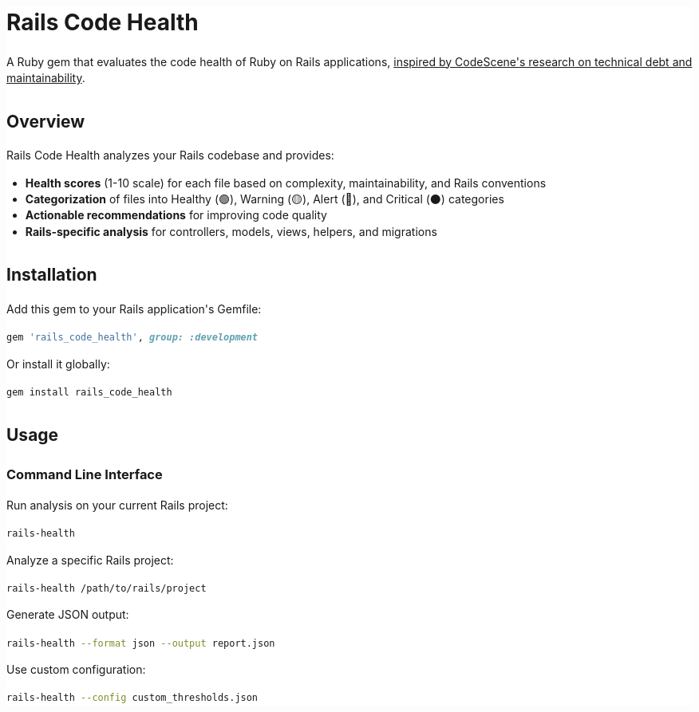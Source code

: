 # Rails Code Health

A Ruby gem that evaluates the code health of Ruby on Rails applications, [inspired by CodeScene's research on technical debt and maintainability](https://arxiv.org/pdf/2203.04374
).

## Overview

Rails Code Health analyzes your Rails codebase and provides:
- **Health scores** (1-10 scale) for each file based on complexity, maintainability, and Rails conventions
- **Categorization** of files into Healthy (🟢), Warning (🟡), Alert (🔴), and Critical (⚫) categories
- **Actionable recommendations** for improving code quality
- **Rails-specific analysis** for controllers, models, views, helpers, and migrations

## Installation

Add this gem to your Rails application's Gemfile:

```ruby
gem 'rails_code_health', group: :development
```

Or install it globally:

```bash
gem install rails_code_health
```

## Usage

### Command Line Interface

Run analysis on your current Rails project:

```bash
rails-health
```

Analyze a specific Rails project:

```bash
rails-health /path/to/rails/project
```

Generate JSON output:

```bash
rails-health --format json --output report.json
```

Use custom configuration:

```bash
rails-health --config custom_thresholds.json
```
